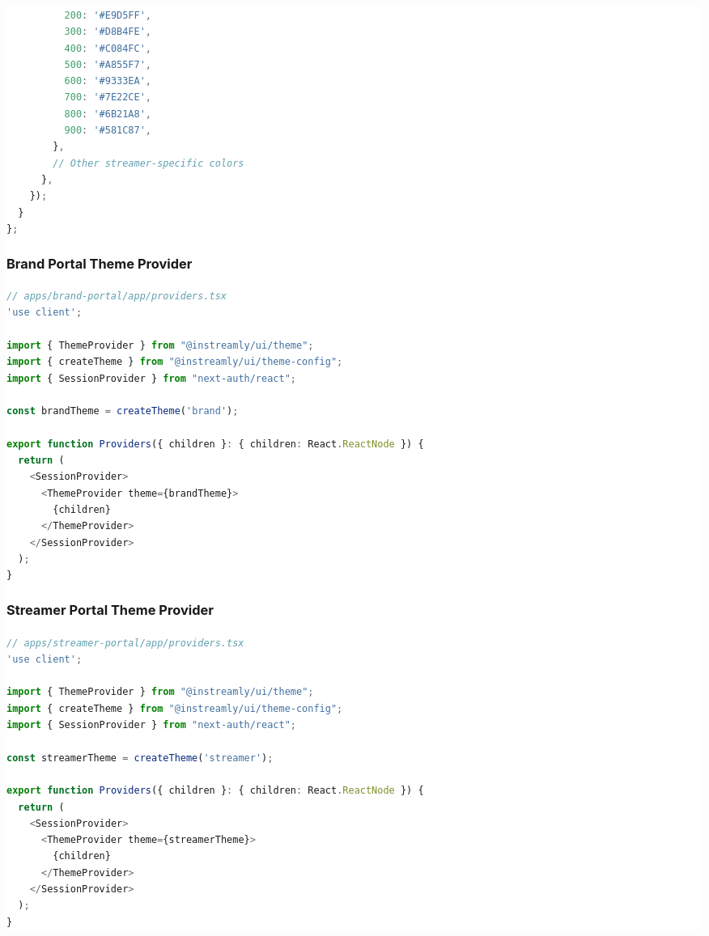 ```typescript
          200: '#E9D5FF',
          300: '#D8B4FE',
          400: '#C084FC',
          500: '#A855F7',
          600: '#9333EA',
          700: '#7E22CE',
          800: '#6B21A8',
          900: '#581C87',
        },
        // Other streamer-specific colors
      },
    });
  }
};
```

### Brand Portal Theme Provider

```typescript
// apps/brand-portal/app/providers.tsx
'use client';

import { ThemeProvider } from "@instreamly/ui/theme";
import { createTheme } from "@instreamly/ui/theme-config";
import { SessionProvider } from "next-auth/react";

const brandTheme = createTheme('brand');

export function Providers({ children }: { children: React.ReactNode }) {
  return (
    <SessionProvider>
      <ThemeProvider theme={brandTheme}>
        {children}
      </ThemeProvider>
    </SessionProvider>
  );
}
```

### Streamer Portal Theme Provider

```typescript
// apps/streamer-portal/app/providers.tsx
'use client';

import { ThemeProvider } from "@instreamly/ui/theme";
import { createTheme } from "@instreamly/ui/theme-config";
import { SessionProvider } from "next-auth/react";

const streamerTheme = createTheme('streamer');

export function Providers({ children }: { children: React.ReactNode }) {
  return (
    <SessionProvider>
      <ThemeProvider theme={streamerTheme}>
        {children}
      </ThemeProvider>
    </SessionProvider>
  );
}
```
